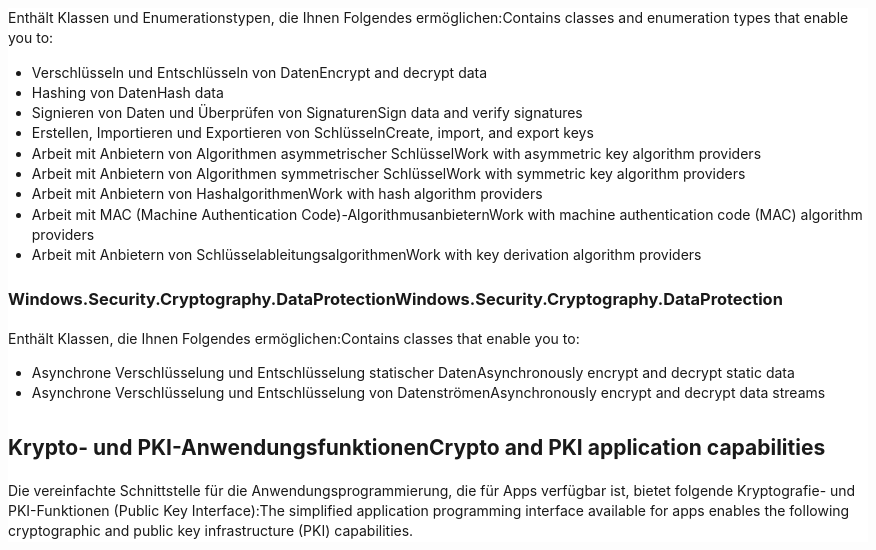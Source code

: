 <span data-ttu-id="5f8f5-162">Enthält Klassen und Enumerationstypen, die Ihnen Folgendes ermöglichen:</span><span class="sxs-lookup"><span data-stu-id="5f8f5-162">Contains classes and enumeration types that enable you to:</span></span>

-   <span data-ttu-id="5f8f5-163">Verschlüsseln und Entschlüsseln von Daten</span><span class="sxs-lookup"><span data-stu-id="5f8f5-163">Encrypt and decrypt data</span></span>
-   <span data-ttu-id="5f8f5-164">Hashing von Daten</span><span class="sxs-lookup"><span data-stu-id="5f8f5-164">Hash data</span></span>
-   <span data-ttu-id="5f8f5-165">Signieren von Daten und Überprüfen von Signaturen</span><span class="sxs-lookup"><span data-stu-id="5f8f5-165">Sign data and verify signatures</span></span>
-   <span data-ttu-id="5f8f5-166">Erstellen, Importieren und Exportieren von Schlüsseln</span><span class="sxs-lookup"><span data-stu-id="5f8f5-166">Create, import, and export keys</span></span>
-   <span data-ttu-id="5f8f5-167">Arbeit mit Anbietern von Algorithmen asymmetrischer Schlüssel</span><span class="sxs-lookup"><span data-stu-id="5f8f5-167">Work with asymmetric key algorithm providers</span></span>
-   <span data-ttu-id="5f8f5-168">Arbeit mit Anbietern von Algorithmen symmetrischer Schlüssel</span><span class="sxs-lookup"><span data-stu-id="5f8f5-168">Work with symmetric key algorithm providers</span></span>
-   <span data-ttu-id="5f8f5-169">Arbeit mit Anbietern von Hashalgorithmen</span><span class="sxs-lookup"><span data-stu-id="5f8f5-169">Work with hash algorithm providers</span></span>
-   <span data-ttu-id="5f8f5-170">Arbeit mit MAC (Machine Authentication Code)-Algorithmusanbietern</span><span class="sxs-lookup"><span data-stu-id="5f8f5-170">Work with machine authentication code (MAC) algorithm providers</span></span>
-   <span data-ttu-id="5f8f5-171">Arbeit mit Anbietern von Schlüsselableitungsalgorithmen</span><span class="sxs-lookup"><span data-stu-id="5f8f5-171">Work with key derivation algorithm providers</span></span>

### <a name="windowssecuritycryptographydataprotection"></a><span data-ttu-id="5f8f5-172">Windows.Security.Cryptography.DataProtection</span><span class="sxs-lookup"><span data-stu-id="5f8f5-172">Windows.Security.Cryptography.DataProtection</span></span>

<span data-ttu-id="5f8f5-173">Enthält Klassen, die Ihnen Folgendes ermöglichen:</span><span class="sxs-lookup"><span data-stu-id="5f8f5-173">Contains classes that enable you to:</span></span>

-   <span data-ttu-id="5f8f5-174">Asynchrone Verschlüsselung und Entschlüsselung statischer Daten</span><span class="sxs-lookup"><span data-stu-id="5f8f5-174">Asynchronously encrypt and decrypt static data</span></span>
-   <span data-ttu-id="5f8f5-175">Asynchrone Verschlüsselung und Entschlüsselung von Datenströmen</span><span class="sxs-lookup"><span data-stu-id="5f8f5-175">Asynchronously encrypt and decrypt data streams</span></span>

## <a name="crypto-and-pki-application-capabilities"></a><span data-ttu-id="5f8f5-176">Krypto- und PKI-Anwendungsfunktionen</span><span class="sxs-lookup"><span data-stu-id="5f8f5-176">Crypto and PKI application capabilities</span></span>


<span data-ttu-id="5f8f5-177">Die vereinfachte Schnittstelle für die Anwendungsprogrammierung, die für Apps verfügbar ist, bietet folgende Kryptografie- und PKI-Funktionen (Public Key Interface):</span><span class="sxs-lookup"><span data-stu-id="5f8f5-177">The simplified application programming interface available for apps enables the following cryptographic and public key infrastructure (PKI) capabilities.</span></span>
